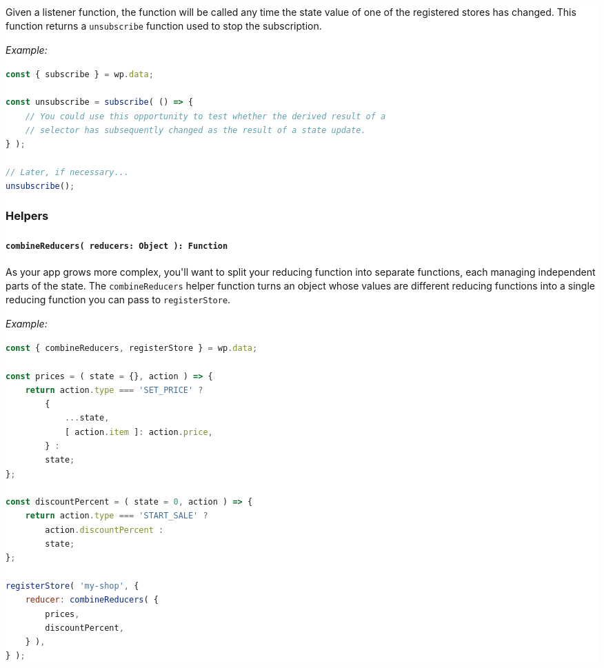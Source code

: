 Given a listener function, the function will be called any time the state value of one of the registered stores has changed. This function returns a `unsubscribe` function used to stop the subscription.

_Example:_

```js
const { subscribe } = wp.data;

const unsubscribe = subscribe( () => {
	// You could use this opportunity to test whether the derived result of a
	// selector has subsequently changed as the result of a state update.
} );

// Later, if necessary...
unsubscribe();
```

### Helpers

#### `combineReducers( reducers: Object ): Function`

As your app grows more complex, you'll want to split your reducing function into separate functions, each managing independent parts of the state. The `combineReducers` helper function turns an object whose values are different reducing functions into a single reducing function you can pass to `registerStore`.

_Example:_

```js
const { combineReducers, registerStore } = wp.data;

const prices = ( state = {}, action ) => {
	return action.type === 'SET_PRICE' ?
		{
			...state,
			[ action.item ]: action.price,
		} :
		state;
};

const discountPercent = ( state = 0, action ) => {
	return action.type === 'START_SALE' ?
		action.discountPercent :
		state;
};

registerStore( 'my-shop', {
	reducer: combineReducers( {
		prices,
		discountPercent,
	} ),
} );
```
